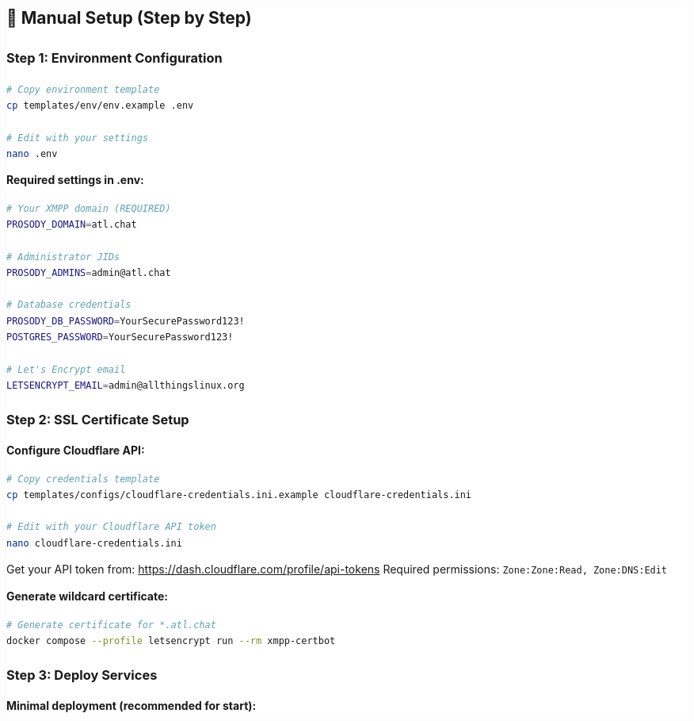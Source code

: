 ## 🔧 Manual Setup (Step by Step)

### Step 1: Environment Configuration

```bash
# Copy environment template
cp templates/env/env.example .env

# Edit with your settings
nano .env
```

**Required settings in .env:**

```bash
# Your XMPP domain (REQUIRED)
PROSODY_DOMAIN=atl.chat

# Administrator JIDs
PROSODY_ADMINS=admin@atl.chat

# Database credentials
PROSODY_DB_PASSWORD=YourSecurePassword123!
POSTGRES_PASSWORD=YourSecurePassword123!

# Let's Encrypt email
LETSENCRYPT_EMAIL=admin@allthingslinux.org
```

### Step 2: SSL Certificate Setup

**Configure Cloudflare API:**

```bash
# Copy credentials template
cp templates/configs/cloudflare-credentials.ini.example cloudflare-credentials.ini

# Edit with your Cloudflare API token
nano cloudflare-credentials.ini
```

Get your API token from: <https://dash.cloudflare.com/profile/api-tokens>
Required permissions: `Zone:Zone:Read, Zone:DNS:Edit`

**Generate wildcard certificate:**

```bash
# Generate certificate for *.atl.chat
docker compose --profile letsencrypt run --rm xmpp-certbot
```

### Step 3: Deploy Services

**Minimal deployment (recommended for start):**
